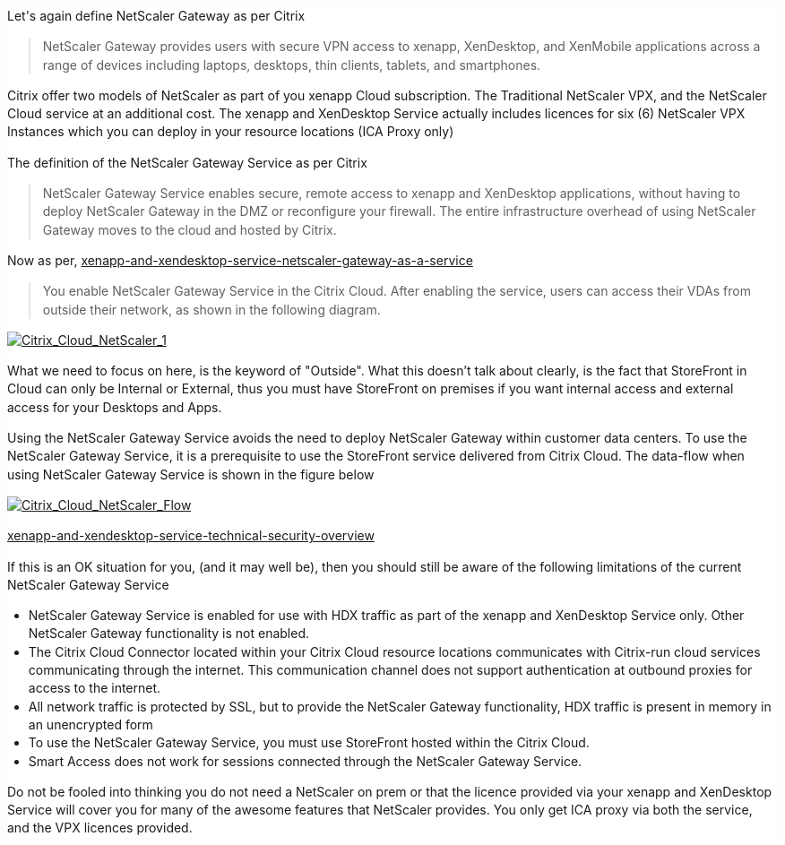 Let's again define NetScaler Gateway as per Citrix

> NetScaler Gateway provides users with secure VPN access to xenapp, XenDesktop, and XenMobile applications across a range of devices including laptops, desktops, thin clients, tablets, and smartphones.

Citrix offer two models of NetScaler as part of you xenapp Cloud subscription. The Traditional NetScaler VPX, and the NetScaler Cloud service at an additional cost. The xenapp and XenDesktop Service actually includes licences for six (6) NetScaler VPX Instances which you can deploy in your resource locations (ICA Proxy only)

The definition of the NetScaler Gateway Service as per Citrix

> NetScaler Gateway Service enables secure, remote access to xenapp and XenDesktop applications, without having to deploy NetScaler Gateway in the DMZ or reconfigure your firewall. The entire infrastructure overhead of using NetScaler Gateway moves to the cloud and hosted by Citrix.

Now as per, [xenapp-and-xendesktop-service-netscaler-gateway-as-a-service](http://docs.citrix.com/en-us/citrix-cloud/xenapp-and-xendesktop-service/netscaler-gateway-as-a-service.html)

> You enable NetScaler Gateway Service in the Citrix Cloud. After enabling the service, users can access their VDAs from outside their network, as shown in the following diagram.

[![Citrix_Cloud_NetScaler_1]({{site.baseurl}}/assets/img/citrix-cloud-xenapp-and-xendesktop-service–basic-considerations/Citrix_Cloud_NetScaler_1.jpg)]({{site.baseurl}}/assets/img/citrix-cloud-xenapp-and-xendesktop-service–basic-considerations/Citrix_Cloud_NetScaler_1.jpg)

What we need to focus on here, is the keyword of "Outside". What this doesn’t talk about clearly, is the fact that StoreFront in Cloud can only be Internal or External, thus you must have StoreFront on premises if you want internal access and external access for your Desktops and Apps.

Using the NetScaler Gateway Service avoids the need to deploy NetScaler Gateway within customer data centers. To use the NetScaler Gateway Service, it is a prerequisite to use the StoreFront service delivered from Citrix Cloud. The data-flow when using NetScaler Gateway Service is shown in the figure below

[![Citrix_Cloud_NetScaler_Flow]({{site.baseurl}}/assets/img/citrix-cloud-xenapp-and-xendesktop-service–basic-considerations/Citrix_Cloud_NetScaler_Flow.jpg)]({{site.baseurl}}/assets/img/citrix-cloud-xenapp-and-xendesktop-service–basic-considerations/Citrix_Cloud_NetScaler_Flow.jpg)

[xenapp-and-xendesktop-service-technical-security-overview](https://docs.citrix.com/en-us/citrix-cloud/xenapp-and-xendesktop-service/technical-security-overview.html)

If this is an OK situation for you, (and it may well be), then you should still be aware of the following limitations of the current NetScaler Gateway Service

-  NetScaler Gateway Service is enabled for use with HDX traffic as part of the xenapp and XenDesktop Service only. Other NetScaler Gateway functionality is not enabled.
-  The Citrix Cloud Connector located within your Citrix Cloud resource locations communicates with Citrix-run cloud services communicating through the internet. This communication channel does not support authentication at outbound proxies for access to the internet.
-  All network traffic is protected by SSL, but to provide the NetScaler Gateway functionality, HDX traffic is present in memory in an unencrypted form
-  To use the NetScaler Gateway Service, you must use StoreFront hosted within the Citrix Cloud.
-  Smart Access does not work for sessions connected through the NetScaler Gateway Service.

Do not be fooled into thinking you do not need a NetScaler on prem or that the licence provided via your xenapp and XenDesktop Service will cover you for many of the awesome features that NetScaler provides. You only get ICA proxy via both the service, and the VPX licences provided.
